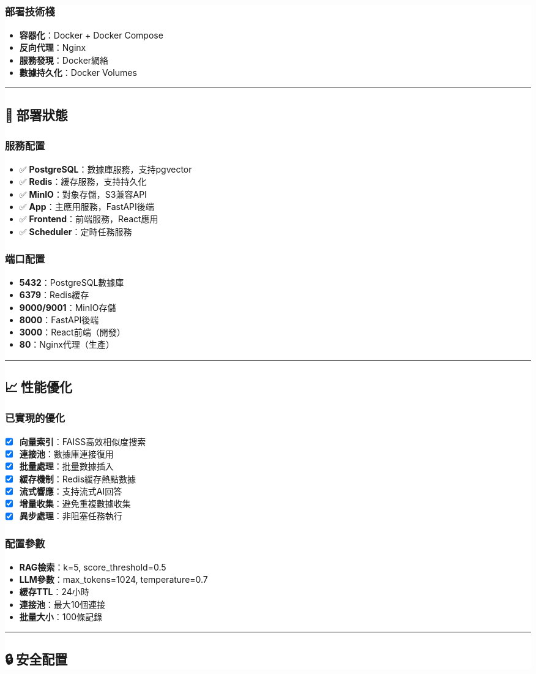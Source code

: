 ### 部署技術棧
- **容器化**：Docker + Docker Compose
- **反向代理**：Nginx
- **服務發現**：Docker網絡
- **數據持久化**：Docker Volumes

---

## 🚀 部署狀態

### 服務配置
- ✅ **PostgreSQL**：數據庫服務，支持pgvector
- ✅ **Redis**：緩存服務，支持持久化
- ✅ **MinIO**：對象存儲，S3兼容API
- ✅ **App**：主應用服務，FastAPI後端
- ✅ **Frontend**：前端服務，React應用
- ✅ **Scheduler**：定時任務服務

### 端口配置
- **5432**：PostgreSQL數據庫
- **6379**：Redis緩存
- **9000/9001**：MinIO存儲
- **8000**：FastAPI後端
- **3000**：React前端（開發）
- **80**：Nginx代理（生產）

---

## 📈 性能優化

### 已實現的優化
- [x] **向量索引**：FAISS高效相似度搜索
- [x] **連接池**：數據庫連接復用
- [x] **批量處理**：批量數據插入
- [x] **緩存機制**：Redis緩存熱點數據
- [x] **流式響應**：支持流式AI回答
- [x] **增量收集**：避免重複數據收集
- [x] **異步處理**：非阻塞任務執行

### 配置參數
- **RAG檢索**：k=5, score_threshold=0.5
- **LLM參數**：max_tokens=1024, temperature=0.7
- **緩存TTL**：24小時
- **連接池**：最大10個連接
- **批量大小**：100條記錄

---

## 🔒 安全配置
